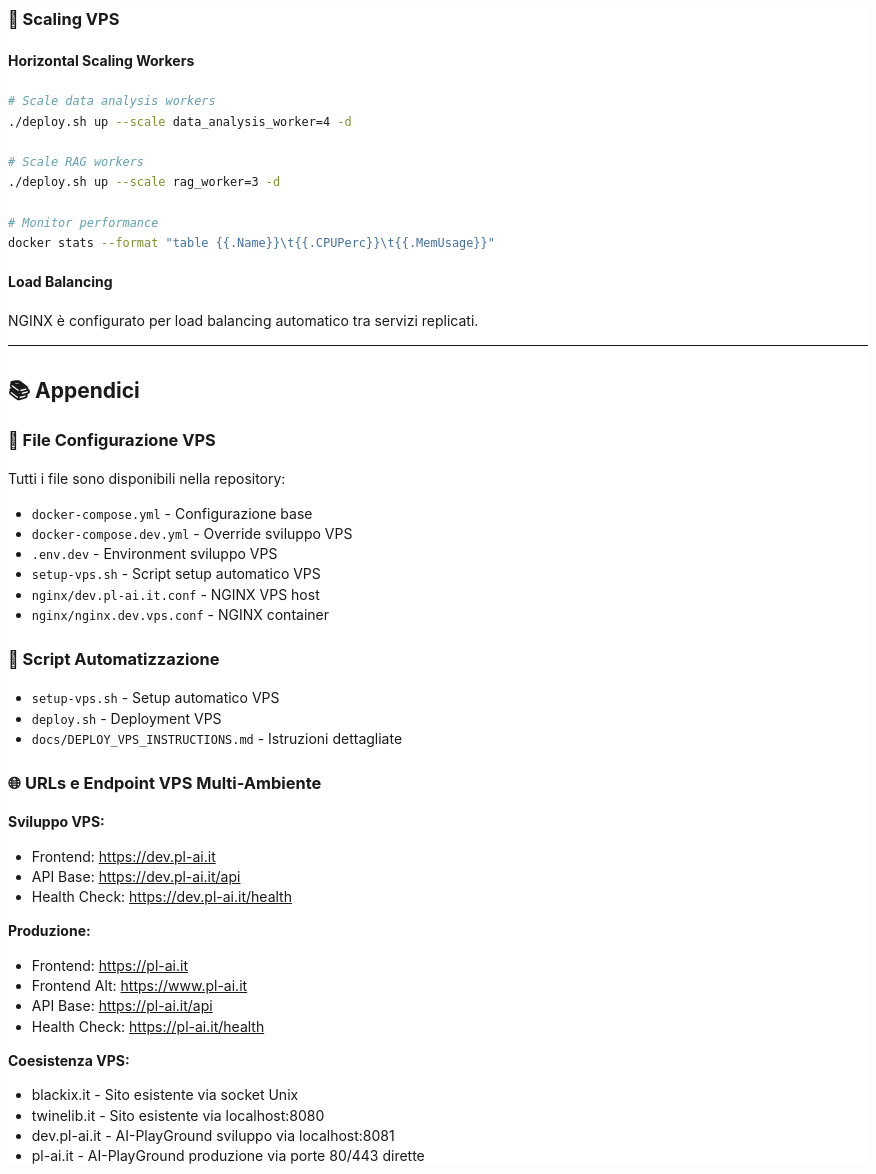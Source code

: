 ### 🔄 Scaling VPS

#### Horizontal Scaling Workers

```bash
# Scale data analysis workers
./deploy.sh up --scale data_analysis_worker=4 -d

# Scale RAG workers
./deploy.sh up --scale rag_worker=3 -d

# Monitor performance
docker stats --format "table {{.Name}}\t{{.CPUPerc}}\t{{.MemUsage}}"
```

#### Load Balancing

NGINX è configurato per load balancing automatico tra servizi replicati.

---

## 📚 Appendici

### 📄 File Configurazione VPS

Tutti i file sono disponibili nella repository:
- `docker-compose.yml` - Configurazione base
- `docker-compose.dev.yml` - Override sviluppo VPS
- `.env.dev` - Environment sviluppo VPS
- `setup-vps.sh` - Script setup automatico VPS
- `nginx/dev.pl-ai.it.conf` - NGINX VPS host
- `nginx/nginx.dev.vps.conf` - NGINX container

### 🔧 Script Automatizzazione

- `setup-vps.sh` - Setup automatico VPS
- `deploy.sh` - Deployment VPS
- `docs/DEPLOY_VPS_INSTRUCTIONS.md` - Istruzioni dettagliate

### 🌐 URLs e Endpoint VPS Multi-Ambiente

**Sviluppo VPS:**
- Frontend: https://dev.pl-ai.it
- API Base: https://dev.pl-ai.it/api
- Health Check: https://dev.pl-ai.it/health

**Produzione:**
- Frontend: https://pl-ai.it
- Frontend Alt: https://www.pl-ai.it  
- API Base: https://pl-ai.it/api
- Health Check: https://pl-ai.it/health

**Coesistenza VPS:**
- blackix.it - Sito esistente via socket Unix
- twinelib.it - Sito esistente via localhost:8080
- dev.pl-ai.it - AI-PlayGround sviluppo via localhost:8081
- pl-ai.it - AI-PlayGround produzione via porte 80/443 dirette
